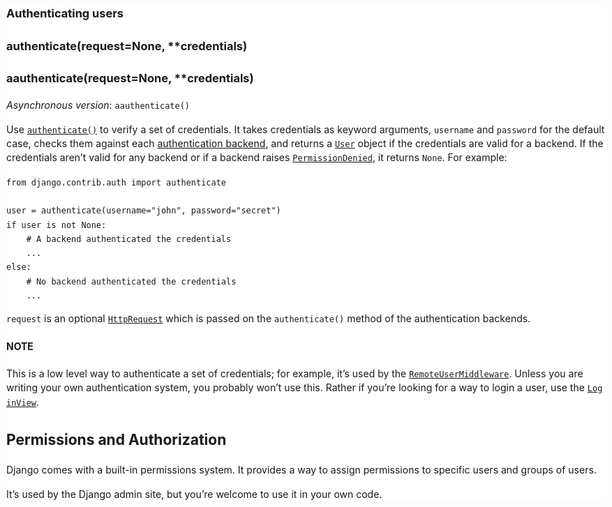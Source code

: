 ### Authenticating users

### authenticate(request=None, \*\*credentials)

### aauthenticate(request=None, \*\*credentials)

*Asynchronous version*: `aauthenticate()`

Use [`authenticate()`](#django.contrib.auth.authenticate) to verify a set of
credentials. It takes credentials as keyword arguments, `username` and
`password` for the default case, checks them against each
[authentication backend](customizing.md#authentication-backends), and returns a
[`User`](../../ref/contrib/auth.md#django.contrib.auth.models.User) object if the credentials are
valid for a backend. If the credentials aren’t valid for any backend or if
a backend raises [`PermissionDenied`](../../ref/exceptions.md#django.core.exceptions.PermissionDenied), it
returns `None`. For example:

```default
from django.contrib.auth import authenticate

user = authenticate(username="john", password="secret")
if user is not None:
    # A backend authenticated the credentials
    ...
else:
    # No backend authenticated the credentials
    ...
```

`request` is an optional [`HttpRequest`](../../ref/request-response.md#django.http.HttpRequest) which is
passed on the `authenticate()` method of the authentication backends.

#### NOTE
This is a low level way to authenticate a set of credentials; for
example, it’s used by the
[`RemoteUserMiddleware`](../../ref/middleware.md#django.contrib.auth.middleware.RemoteUserMiddleware). Unless
you are writing your own authentication system, you probably won’t use
this. Rather if you’re looking for a way to login a user, use the
[`LoginView`](#django.contrib.auth.views.LoginView).

<a id="topic-authorization"></a>

## Permissions and Authorization

Django comes with a built-in permissions system. It provides a way to assign
permissions to specific users and groups of users.

It’s used by the Django admin site, but you’re welcome to use it in your own
code.
